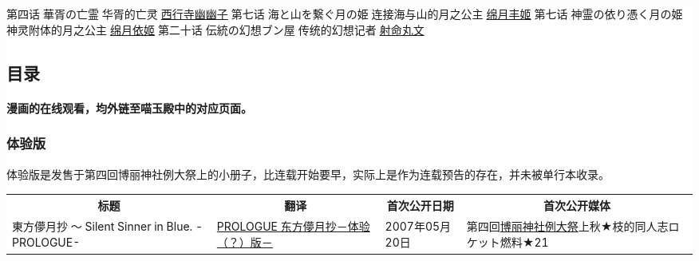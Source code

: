 <td>第四话</td>
<td>華胥の亡霊</td>
<td>华胥的亡灵</td>
<td><a href="./西行寺幽幽子.md" title="西行寺幽幽子">西行寺幽幽子</a>
</td></tr>
<tr>
<td>第七话</td>
<td>海と山を繋ぐ月の姫</td>
<td>连接海与山的月之公主</td>
<td><a href="./绵月丰姬.md" title="绵月丰姬">绵月丰姬</a>
</td></tr>
<tr>
<td>第七话</td>
<td>神霊の依り憑く月の姫</td>
<td>神灵附体的月之公主</td>
<td><a href="./绵月依姬.md" title="绵月依姬">绵月依姬</a>
</td></tr>
<tr>
<td>第二十话</td>
<td>伝統の幻想ブン屋</td>
<td>传统的幻想记者</td>
<td><a href="./射命丸文.md" title="射命丸文">射命丸文</a>
</td></tr></tbody></table>



## 目录
  
 **漫画的在线观看，均外链至喵玉殿中的对应页面。** 
  


### 体验版
  
体验版是发售于第四回博丽神社例大祭上的小册子，比连载开始要早，实际上是作为连载预告的存在，并未被单行本收录。
  


<table>

<tbody><tr>
<th>标题</th>
<th>翻译</th>
<th>首次公开日期</th>
<th>首次公开媒体
</th></tr>
<tr>
<td>東方儚月抄 ～ Silent Sinner in Blue. -PROLOGUE-</td>
<td><a rel="nofollow" class="external text" href="https://bbs.nyasama.com/forum.php?mod=viewthread&amp;tid=459505">PROLOGUE 东方儚月抄－体验（？）版－</a></td>
<td>2007年05月20日</td>
<td>第四回<a href="./博丽神社例大祭.md" title="博丽神社例大祭">博丽神社例大祭</a>上秋★枝的同人志ロケット燃料★21
</td></tr></tbody></table>


